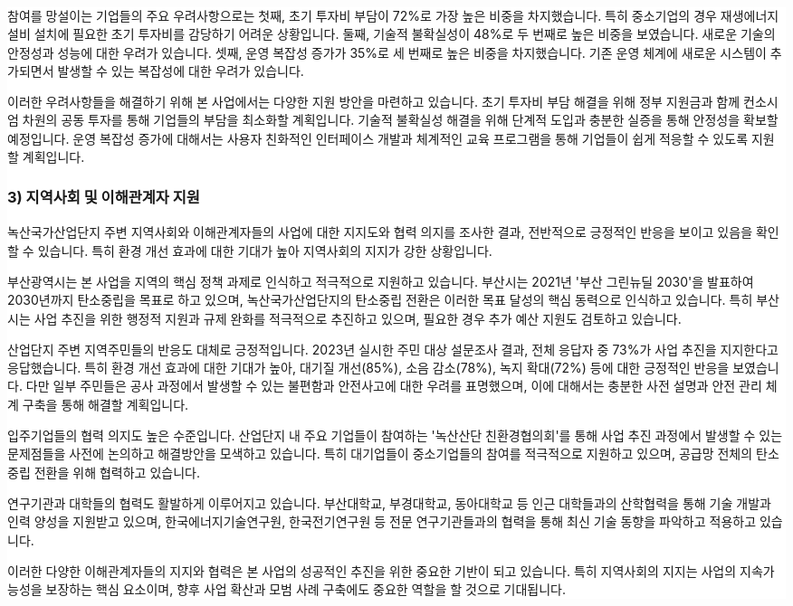참여를 망설이는 기업들의 주요 우려사항으로는 첫째, 초기 투자비 부담이 72%로 가장 높은 비중을 차지했습니다. 특히 중소기업의 경우 재생에너지 설비 설치에 필요한 초기 투자비를 감당하기 어려운 상황입니다. 둘째, 기술적 불확실성이 48%로 두 번째로 높은 비중을 보였습니다. 새로운 기술의 안정성과 성능에 대한 우려가 있습니다. 셋째, 운영 복잡성 증가가 35%로 세 번째로 높은 비중을 차지했습니다. 기존 운영 체계에 새로운 시스템이 추가되면서 발생할 수 있는 복잡성에 대한 우려가 있습니다.

이러한 우려사항들을 해결하기 위해 본 사업에서는 다양한 지원 방안을 마련하고 있습니다. 초기 투자비 부담 해결을 위해 정부 지원금과 함께 컨소시엄 차원의 공동 투자를 통해 기업들의 부담을 최소화할 계획입니다. 기술적 불확실성 해결을 위해 단계적 도입과 충분한 실증을 통해 안정성을 확보할 예정입니다. 운영 복잡성 증가에 대해서는 사용자 친화적인 인터페이스 개발과 체계적인 교육 프로그램을 통해 기업들이 쉽게 적응할 수 있도록 지원할 계획입니다.

### 3) 지역사회 및 이해관계자 지원

녹산국가산업단지 주변 지역사회와 이해관계자들의 사업에 대한 지지도와 협력 의지를 조사한 결과, 전반적으로 긍정적인 반응을 보이고 있음을 확인할 수 있습니다. 특히 환경 개선 효과에 대한 기대가 높아 지역사회의 지지가 강한 상황입니다.

부산광역시는 본 사업을 지역의 핵심 정책 과제로 인식하고 적극적으로 지원하고 있습니다. 부산시는 2021년 '부산 그린뉴딜 2030'을 발표하여 2030년까지 탄소중립을 목표로 하고 있으며, 녹산국가산업단지의 탄소중립 전환은 이러한 목표 달성의 핵심 동력으로 인식하고 있습니다. 특히 부산시는 사업 추진을 위한 행정적 지원과 규제 완화를 적극적으로 추진하고 있으며, 필요한 경우 추가 예산 지원도 검토하고 있습니다.

산업단지 주변 지역주민들의 반응도 대체로 긍정적입니다. 2023년 실시한 주민 대상 설문조사 결과, 전체 응답자 중 73%가 사업 추진을 지지한다고 응답했습니다. 특히 환경 개선 효과에 대한 기대가 높아, 대기질 개선(85%), 소음 감소(78%), 녹지 확대(72%) 등에 대한 긍정적인 반응을 보였습니다. 다만 일부 주민들은 공사 과정에서 발생할 수 있는 불편함과 안전사고에 대한 우려를 표명했으며, 이에 대해서는 충분한 사전 설명과 안전 관리 체계 구축을 통해 해결할 계획입니다.

입주기업들의 협력 의지도 높은 수준입니다. 산업단지 내 주요 기업들이 참여하는 '녹산산단 친환경협의회'를 통해 사업 추진 과정에서 발생할 수 있는 문제점들을 사전에 논의하고 해결방안을 모색하고 있습니다. 특히 대기업들이 중소기업들의 참여를 적극적으로 지원하고 있으며, 공급망 전체의 탄소중립 전환을 위해 협력하고 있습니다.

연구기관과 대학들의 협력도 활발하게 이루어지고 있습니다. 부산대학교, 부경대학교, 동아대학교 등 인근 대학들과의 산학협력을 통해 기술 개발과 인력 양성을 지원받고 있으며, 한국에너지기술연구원, 한국전기연구원 등 전문 연구기관들과의 협력을 통해 최신 기술 동향을 파악하고 적용하고 있습니다.

이러한 다양한 이해관계자들의 지지와 협력은 본 사업의 성공적인 추진을 위한 중요한 기반이 되고 있습니다. 특히 지역사회의 지지는 사업의 지속가능성을 보장하는 핵심 요소이며, 향후 사업 확산과 모범 사례 구축에도 중요한 역할을 할 것으로 기대됩니다.